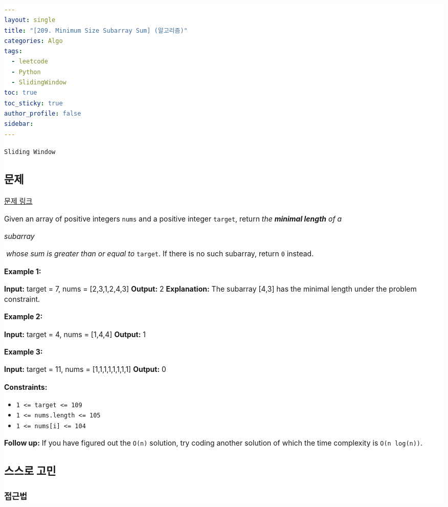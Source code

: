 ```yaml
---
layout: single
title: "[209. Minimum Size Subarray Sum] (알고리즘)"
categories: Algo
tags:
  - leetcode
  - Python
  - SlidingWindow
toc: true
toc_sticky: true
author_profile: false
sidebar:
---
```

`Sliding Window`
## 문제

[문제 링크](https://leetcode.com/problems/minimum-size-subarray-sum/?envType=study-plan-v2&envId=top-interview-150)

Given an array of positive integers `nums` and a positive integer `target`, return _the **minimal length** of a_ 

_subarray_

 _whose sum is greater than or equal to_ `target`. If there is no such subarray, return `0` instead.

**Example 1:**

**Input:** target = 7, nums = [2,3,1,2,4,3]
**Output:** 2
**Explanation:** The subarray [4,3] has the minimal length under the problem constraint.

**Example 2:**

**Input:** target = 4, nums = [1,4,4]
**Output:** 1

**Example 3:**

**Input:** target = 11, nums = [1,1,1,1,1,1,1,1]
**Output:** 0

**Constraints:**

- `1 <= target <= 109`
- `1 <= nums.length <= 105`
- `1 <= nums[i] <= 104`

**Follow up:** If you have figured out the `O(n)` solution, try coding another solution of which the time complexity is `O(n log(n))`.
## 스스로 고민

### 접근법
